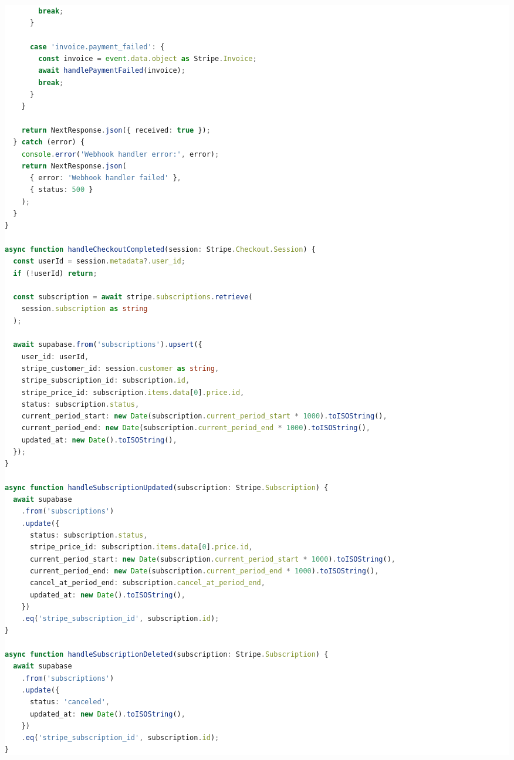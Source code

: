 ```typescript
        break;
      }

      case 'invoice.payment_failed': {
        const invoice = event.data.object as Stripe.Invoice;
        await handlePaymentFailed(invoice);
        break;
      }
    }

    return NextResponse.json({ received: true });
  } catch (error) {
    console.error('Webhook handler error:', error);
    return NextResponse.json(
      { error: 'Webhook handler failed' },
      { status: 500 }
    );
  }
}

async function handleCheckoutCompleted(session: Stripe.Checkout.Session) {
  const userId = session.metadata?.user_id;
  if (!userId) return;

  const subscription = await stripe.subscriptions.retrieve(
    session.subscription as string
  );

  await supabase.from('subscriptions').upsert({
    user_id: userId,
    stripe_customer_id: session.customer as string,
    stripe_subscription_id: subscription.id,
    stripe_price_id: subscription.items.data[0].price.id,
    status: subscription.status,
    current_period_start: new Date(subscription.current_period_start * 1000).toISOString(),
    current_period_end: new Date(subscription.current_period_end * 1000).toISOString(),
    updated_at: new Date().toISOString(),
  });
}

async function handleSubscriptionUpdated(subscription: Stripe.Subscription) {
  await supabase
    .from('subscriptions')
    .update({
      status: subscription.status,
      stripe_price_id: subscription.items.data[0].price.id,
      current_period_start: new Date(subscription.current_period_start * 1000).toISOString(),
      current_period_end: new Date(subscription.current_period_end * 1000).toISOString(),
      cancel_at_period_end: subscription.cancel_at_period_end,
      updated_at: new Date().toISOString(),
    })
    .eq('stripe_subscription_id', subscription.id);
}

async function handleSubscriptionDeleted(subscription: Stripe.Subscription) {
  await supabase
    .from('subscriptions')
    .update({
      status: 'canceled',
      updated_at: new Date().toISOString(),
    })
    .eq('stripe_subscription_id', subscription.id);
}
```